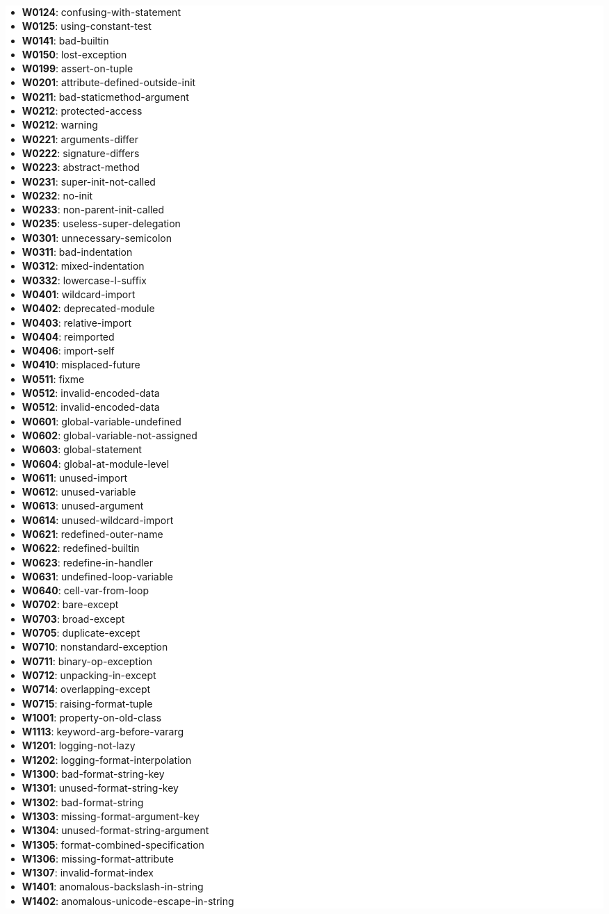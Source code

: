 - **W0124**: confusing-with-statement
- **W0125**: using-constant-test
- **W0141**: bad-builtin
- **W0150**: lost-exception
- **W0199**: assert-on-tuple
- **W0201**: attribute-defined-outside-init
- **W0211**: bad-staticmethod-argument
- **W0212**: protected-access
- **W0212**: warning
- **W0221**: arguments-differ
- **W0222**: signature-differs
- **W0223**: abstract-method
- **W0231**: super-init-not-called
- **W0232**: no-init
- **W0233**: non-parent-init-called
- **W0235**: useless-super-delegation
- **W0301**: unnecessary-semicolon
- **W0311**: bad-indentation
- **W0312**: mixed-indentation
- **W0332**: lowercase-l-suffix
- **W0401**: wildcard-import
- **W0402**: deprecated-module
- **W0403**: relative-import
- **W0404**: reimported
- **W0406**: import-self
- **W0410**: misplaced-future
- **W0511**: fixme
- **W0512**: invalid-encoded-data
- **W0512**: invalid-encoded-data
- **W0601**: global-variable-undefined
- **W0602**: global-variable-not-assigned
- **W0603**: global-statement
- **W0604**: global-at-module-level
- **W0611**: unused-import
- **W0612**: unused-variable
- **W0613**: unused-argument
- **W0614**: unused-wildcard-import
- **W0621**: redefined-outer-name
- **W0622**: redefined-builtin
- **W0623**: redefine-in-handler
- **W0631**: undefined-loop-variable
- **W0640**: cell-var-from-loop
- **W0702**: bare-except
- **W0703**: broad-except
- **W0705**: duplicate-except
- **W0710**: nonstandard-exception
- **W0711**: binary-op-exception
- **W0712**: unpacking-in-except
- **W0714**: overlapping-except
- **W0715**: raising-format-tuple
- **W1001**: property-on-old-class
- **W1113**: keyword-arg-before-vararg
- **W1201**: logging-not-lazy
- **W1202**: logging-format-interpolation
- **W1300**: bad-format-string-key
- **W1301**: unused-format-string-key
- **W1302**: bad-format-string
- **W1303**: missing-format-argument-key
- **W1304**: unused-format-string-argument
- **W1305**: format-combined-specification
- **W1306**: missing-format-attribute
- **W1307**: invalid-format-index
- **W1401**: anomalous-backslash-in-string
- **W1402**: anomalous-unicode-escape-in-string